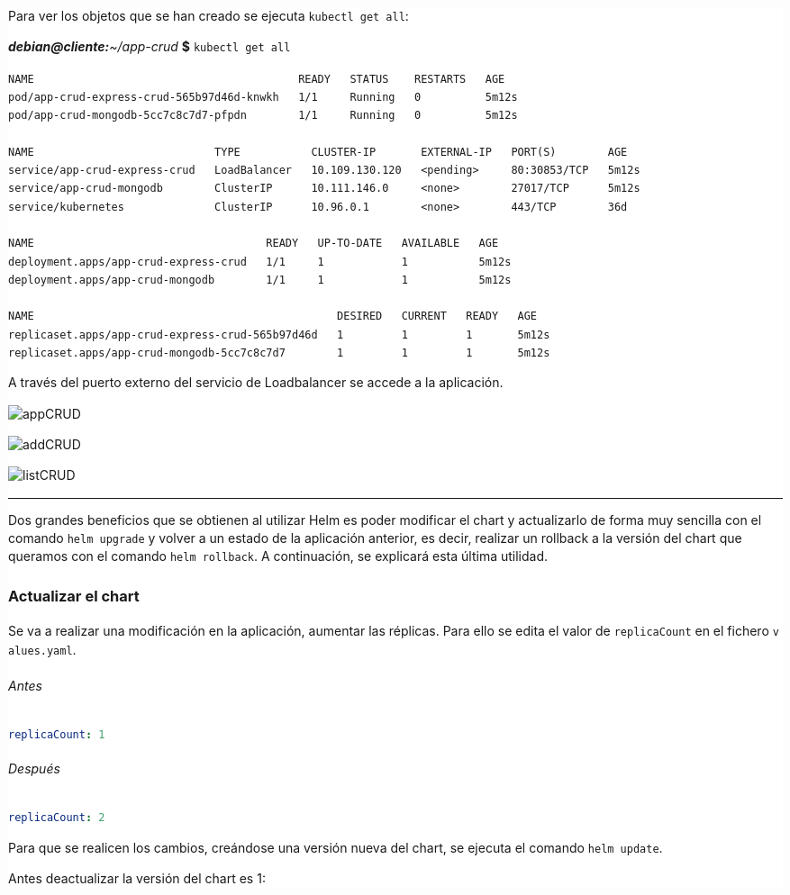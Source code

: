 Para ver los objetos que se han creado se ejecuta `kubectl get all`:

***debian@cliente:**~/app-crud* **$** `kubectl get all`
~~~
NAME                                         READY   STATUS    RESTARTS   AGE
pod/app-crud-express-crud-565b97d46d-knwkh   1/1     Running   0          5m12s
pod/app-crud-mongodb-5cc7c8c7d7-pfpdn        1/1     Running   0          5m12s

NAME                            TYPE           CLUSTER-IP       EXTERNAL-IP   PORT(S)        AGE
service/app-crud-express-crud   LoadBalancer   10.109.130.120   <pending>     80:30853/TCP   5m12s
service/app-crud-mongodb        ClusterIP      10.111.146.0     <none>        27017/TCP      5m12s
service/kubernetes              ClusterIP      10.96.0.1        <none>        443/TCP        36d

NAME                                    READY   UP-TO-DATE   AVAILABLE   AGE
deployment.apps/app-crud-express-crud   1/1     1            1           5m12s
deployment.apps/app-crud-mongodb        1/1     1            1           5m12s

NAME                                               DESIRED   CURRENT   READY   AGE
replicaset.apps/app-crud-express-crud-565b97d46d   1         1         1       5m12s
replicaset.apps/app-crud-mongodb-5cc7c8c7d7        1         1         1       5m12s
~~~

A través del puerto externo del servicio de Loadbalancer se accede a la aplicación.

![appCRUD](image/appCRUD.png)

![addCRUD](image/addCRUD.png)

![listCRUD](image/listCRUD.png)

-----------------------

Dos grandes beneficios que se obtienen al utilizar Helm es poder modificar el chart y actualizarlo de forma muy sencilla con el comando `helm upgrade` y volver a un estado de la aplicación anterior, es decir, realizar un rollback a la versión del chart que queramos con el comando `helm rollback`. A continuación, se explicará esta última utilidad.

### Actualizar el chart

Se va a realizar una modificación en la aplicación, aumentar las réplicas. Para ello se edita el valor de `replicaCount` en el fichero `values.yaml`.

###### Antes
````yaml
replicaCount: 1
````
###### Después
````yaml
replicaCount: 2
````

Para que se realicen los cambios, creándose una versión nueva del chart, se ejecuta el comando `helm update`.

Antes deactualizar la versión del chart es 1:

